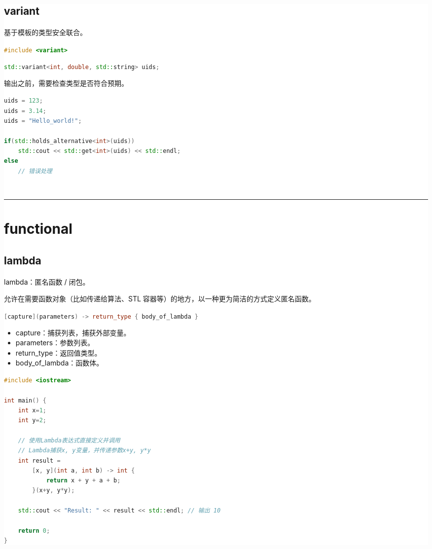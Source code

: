 ## variant

基于模板的类型安全联合。

```cpp
#include <variant>
```

```cpp
std::variant<int, double, std::string> uids;
```

输出之前，需要检查类型是否符合预期。

```cpp
uids = 123;
uids = 3.14;
uids = "Hello_world!";

if(std::holds_alternative<int>(uids))
    std::cout << std::get<int>(uids) << std::endl;
else
    // 错误处理
```

<br>

---

# functional

## lambda

lambda：匿名函数 / 闭包。

允许在需要函数对象（比如传递给算法、STL 容器等）的地方，以一种更为简洁的方式定义匿名函数。

```cpp
[capture](parameters) -> return_type { body_of_lambda }
```

* capture：捕获列表，捕获外部变量。
* parameters：参数列表。
* return_type：返回值类型。
* body_of_lambda：函数体。

```cpp
#include <iostream>

int main() {
    int x=1;
    int y=2;
     
    // 使用Lambda表达式直接定义并调用
    // Lambda捕获x, y变量，并传递参数x+y, y*y
    int result = 
        [x, y](int a, int b) -> int {
            return x + y + a + b;
        }(x+y, y*y); 
    
    std::cout << "Result: " << result << std::endl; // 输出 10
    
    return 0;
}
```
